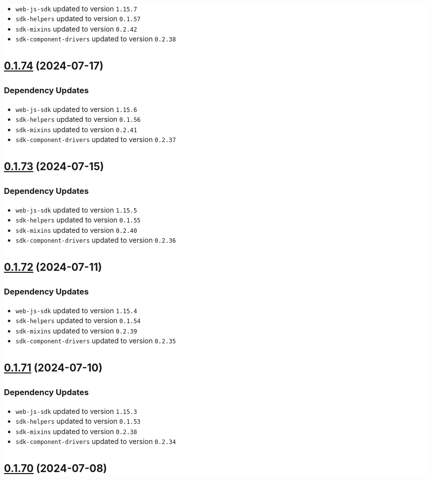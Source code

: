* `web-js-sdk` updated to version `1.15.7`
* `sdk-helpers` updated to version `0.1.57`
* `sdk-mixins` updated to version `0.2.42`
* `sdk-component-drivers` updated to version `0.2.38`
## [0.1.74](https://github.com/descope/descope-js/compare/audit-management-widget-0.1.73...audit-management-widget-0.1.74) (2024-07-17)

### Dependency Updates

* `web-js-sdk` updated to version `1.15.6`
* `sdk-helpers` updated to version `0.1.56`
* `sdk-mixins` updated to version `0.2.41`
* `sdk-component-drivers` updated to version `0.2.37`
## [0.1.73](https://github.com/descope/descope-js/compare/audit-management-widget-0.1.72...audit-management-widget-0.1.73) (2024-07-15)

### Dependency Updates

* `web-js-sdk` updated to version `1.15.5`
* `sdk-helpers` updated to version `0.1.55`
* `sdk-mixins` updated to version `0.2.40`
* `sdk-component-drivers` updated to version `0.2.36`
## [0.1.72](https://github.com/descope/descope-js/compare/audit-management-widget-0.1.71...audit-management-widget-0.1.72) (2024-07-11)

### Dependency Updates

* `web-js-sdk` updated to version `1.15.4`
* `sdk-helpers` updated to version `0.1.54`
* `sdk-mixins` updated to version `0.2.39`
* `sdk-component-drivers` updated to version `0.2.35`
## [0.1.71](https://github.com/descope/descope-js/compare/audit-management-widget-0.1.70...audit-management-widget-0.1.71) (2024-07-10)

### Dependency Updates

* `web-js-sdk` updated to version `1.15.3`
* `sdk-helpers` updated to version `0.1.53`
* `sdk-mixins` updated to version `0.2.38`
* `sdk-component-drivers` updated to version `0.2.34`
## [0.1.70](https://github.com/descope/descope-js/compare/audit-management-widget-0.1.69...audit-management-widget-0.1.70) (2024-07-08)
